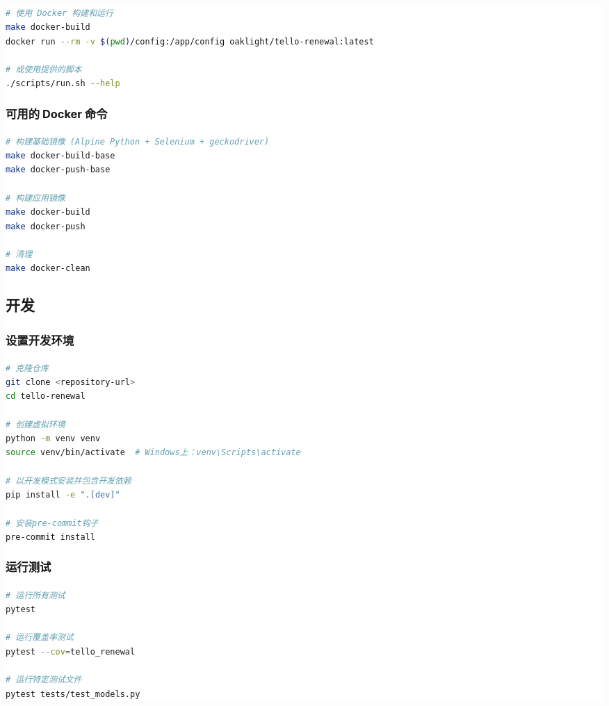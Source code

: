 ```bash
# 使用 Docker 构建和运行
make docker-build
docker run --rm -v $(pwd)/config:/app/config oaklight/tello-renewal:latest

# 或使用提供的脚本
./scripts/run.sh --help
```

### 可用的 Docker 命令

```bash
# 构建基础镜像 (Alpine Python + Selenium + geckodriver)
make docker-build-base
make docker-push-base

# 构建应用镜像
make docker-build
make docker-push

# 清理
make docker-clean
```

## 开发

### 设置开发环境

```bash
# 克隆仓库
git clone <repository-url>
cd tello-renewal

# 创建虚拟环境
python -m venv venv
source venv/bin/activate  # Windows上：venv\Scripts\activate

# 以开发模式安装并包含开发依赖
pip install -e ".[dev]"

# 安装pre-commit钩子
pre-commit install
```

### 运行测试

```bash
# 运行所有测试
pytest

# 运行覆盖率测试
pytest --cov=tello_renewal

# 运行特定测试文件
pytest tests/test_models.py
```
